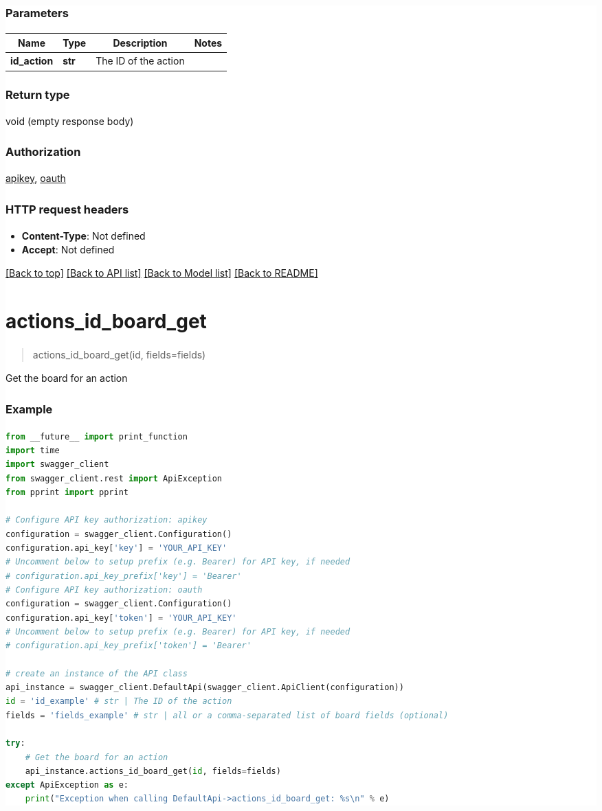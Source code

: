 ### Parameters

Name | Type | Description  | Notes
------------- | ------------- | ------------- | -------------
 **id_action** | **str**| The ID of the action | 

### Return type

void (empty response body)

### Authorization

[apikey](../README.md#apikey), [oauth](../README.md#oauth)

### HTTP request headers

 - **Content-Type**: Not defined
 - **Accept**: Not defined

[[Back to top]](#) [[Back to API list]](../README.md#documentation-for-api-endpoints) [[Back to Model list]](../README.md#documentation-for-models) [[Back to README]](../README.md)

# **actions_id_board_get**
> actions_id_board_get(id, fields=fields)

Get the board for an action

### Example
```python
from __future__ import print_function
import time
import swagger_client
from swagger_client.rest import ApiException
from pprint import pprint

# Configure API key authorization: apikey
configuration = swagger_client.Configuration()
configuration.api_key['key'] = 'YOUR_API_KEY'
# Uncomment below to setup prefix (e.g. Bearer) for API key, if needed
# configuration.api_key_prefix['key'] = 'Bearer'
# Configure API key authorization: oauth
configuration = swagger_client.Configuration()
configuration.api_key['token'] = 'YOUR_API_KEY'
# Uncomment below to setup prefix (e.g. Bearer) for API key, if needed
# configuration.api_key_prefix['token'] = 'Bearer'

# create an instance of the API class
api_instance = swagger_client.DefaultApi(swagger_client.ApiClient(configuration))
id = 'id_example' # str | The ID of the action
fields = 'fields_example' # str | all or a comma-separated list of board fields (optional)

try:
    # Get the board for an action
    api_instance.actions_id_board_get(id, fields=fields)
except ApiException as e:
    print("Exception when calling DefaultApi->actions_id_board_get: %s\n" % e)
```

